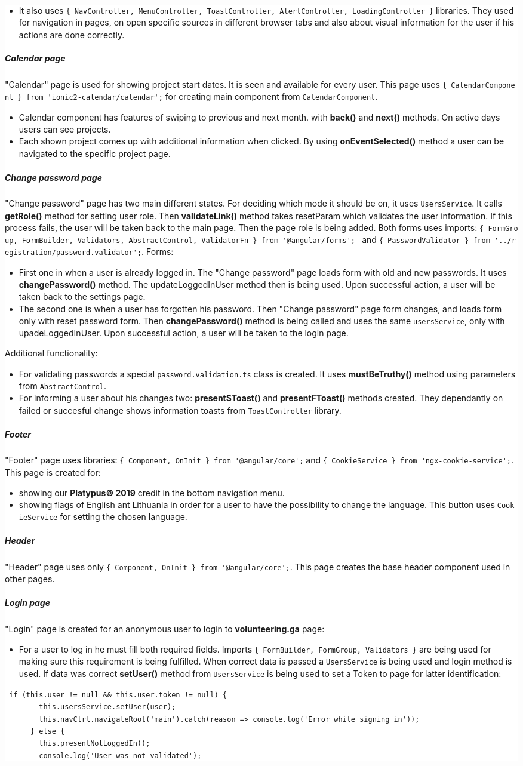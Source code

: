 - It also uses ``` { NavController, MenuController, ToastController, AlertController, LoadingController } ``` libraries. They used for navigation in pages, on open specific sources in different browser tabs and also about visual information for the user if his actions are done correctly. 


##### Calendar page
"Calendar" page is used for showing project start dates. It is seen and available for every user. This page uses ```{ CalendarComponent } from 'ionic2-calendar/calendar';``` for creating main component from ```CalendarComponent```.
- Calendar component has features of swiping to previous and next month. with **back()** and **next()** methods. On active days users can see projects.
- Each shown project comes up with additional information when clicked. By using **onEventSelected()** method a user can be navigated to the specific project page.


##### Change password page
"Change password" page has two main different states. For deciding which mode it should be on, it uses ```UsersService```. It calls **getRole()** method for setting user role. Then **validateLink()** method takes resetParam which validates the user information. If this process fails, the user will be taken back to the main page.
Then the page role is being added. Both forms uses imports: ```{ FormGroup, FormBuilder, Validators, AbstractControl, ValidatorFn } from '@angular/forms';
``` and ```{ PasswordValidator } from '../registration/password.validator';```. Forms: 
- First one in when a user is already logged in. The "Change password" page loads form with old and new passwords. It uses **changePassword()** method. The updateLoggedInUser method then is being used. Upon successful action, a user will be taken back to the settings page.
- The second one is when a user has forgotten his password. Then "Change password" page form changes, and loads form only with reset password form. Then **changePassword()** method is being called and uses the same ```usersService```, only with upadeLoggedInUser. Upon successful action, a user will be taken to the login page.

Additional functionality:
* For validating passwords a special ```password.validation.ts``` class is created. It uses **mustBeTruthy()** method using parameters from ```AbstractControl```.
* For informing a user about his changes two: **presentSToast()** and **presentFToast()** methods created. They dependantly on failed or succesful change shows information toasts from ```ToastController``` library.


##### Footer
"Footer" page uses libraries: ```{ Component, OnInit } from '@angular/core';``` and ```{ CookieService } from 'ngx-cookie-service';```. This page is created for:
- showing our **Platypus© 2019** credit in the bottom navigation menu.
- showing flags of English ant Lithuania in order for a user to have the possibility to change the language. This button uses ```CookieService``` for setting the chosen language.


##### Header
"Header" page uses only ```{ Component, OnInit } from '@angular/core';```. This page creates the base header component used in other pages.


##### Login page
"Login" page is created for an anonymous user to login to **volunteering.ga** page:
- For a user to log in he must fill both required fields. Imports ``` { FormBuilder, FormGroup, Validators } ``` are being used for making sure this requirement is being fulfilled. When correct data is passed a ```UsersService``` is being used and login method is used. If data was correct **setUser()** method from ```UsersService``` is being used to set a Token to page for latter identification:
```
 if (this.user != null && this.user.token != null) {
        this.usersService.setUser(user);
        this.navCtrl.navigateRoot('main').catch(reason => console.log('Error while signing in'));
      } else {
        this.presentNotLoggedIn();
        console.log('User was not validated');